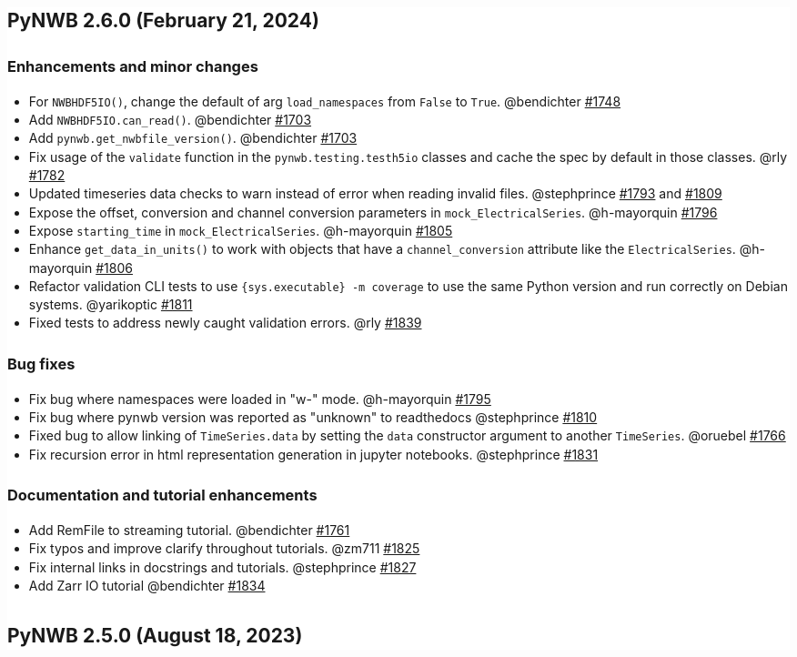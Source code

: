 ## PyNWB 2.6.0 (February 21, 2024)

### Enhancements and minor changes
- For `NWBHDF5IO()`, change the default of arg `load_namespaces` from `False` to `True`. @bendichter [#1748](https://github.com/NeurodataWithoutBorders/pynwb/pull/1748)
- Add `NWBHDF5IO.can_read()`. @bendichter [#1703](https://github.com/NeurodataWithoutBorders/pynwb/pull/1703)
- Add `pynwb.get_nwbfile_version()`. @bendichter [#1703](https://github.com/NeurodataWithoutBorders/pynwb/pull/1703)
- Fix usage of the `validate` function in the `pynwb.testing.testh5io` classes and cache the spec by default in those classes. @rly [#1782](https://github.com/NeurodataWithoutBorders/pynwb/pull/1782)
- Updated timeseries data checks to warn instead of error when reading invalid files. @stephprince [#1793](https://github.com/NeurodataWithoutBorders/pynwb/pull/1793) and [#1809](https://github.com/NeurodataWithoutBorders/pynwb/pull/1809)
- Expose the offset, conversion and channel conversion parameters in `mock_ElectricalSeries`. @h-mayorquin [#1796](https://github.com/NeurodataWithoutBorders/pynwb/pull/1796)
- Expose `starting_time` in `mock_ElectricalSeries`. @h-mayorquin [#1805](https://github.com/NeurodataWithoutBorders/pynwb/pull/1805)
- Enhance `get_data_in_units()` to work with objects that have a `channel_conversion` attribute like the `ElectricalSeries`. @h-mayorquin [#1806](https://github.com/NeurodataWithoutBorders/pynwb/pull/1806)
- Refactor validation CLI tests to use `{sys.executable} -m coverage` to use the same Python version and run correctly on Debian systems. @yarikoptic [#1811](https://github.com/NeurodataWithoutBorders/pynwb/pull/1811)
- Fixed tests to address newly caught validation errors. @rly [#1839](https://github.com/NeurodataWithoutBorders/pynwb/pull/1839)

### Bug fixes
- Fix bug where namespaces were loaded in "w-" mode. @h-mayorquin [#1795](https://github.com/NeurodataWithoutBorders/pynwb/pull/1795)
- Fix bug where pynwb version was reported as "unknown" to readthedocs @stephprince [#1810](https://github.com/NeurodataWithoutBorders/pynwb/pull/1810)
- Fixed bug to allow linking of `TimeSeries.data` by setting the `data` constructor argument to another `TimeSeries`. @oruebel [#1766](https://github.com/NeurodataWithoutBorders/pynwb/pull/1766)
- Fix recursion error in html representation generation in jupyter notebooks. @stephprince [#1831](https://github.com/NeurodataWithoutBorders/pynwb/pull/1831)

### Documentation and tutorial enhancements
- Add RemFile to streaming tutorial. @bendichter [#1761](https://github.com/NeurodataWithoutBorders/pynwb/pull/1761)
- Fix typos and improve clarify throughout tutorials. @zm711 [#1825](https://github.com/NeurodataWithoutBorders/pynwb/pull/1825)
- Fix internal links in docstrings and tutorials. @stephprince [#1827](https://github.com/NeurodataWithoutBorders/pynwb/pull/1827)
- Add Zarr IO tutorial @bendichter [#1834](https://github.com/NeurodataWithoutBorders/pynwb/pull/1834)

## PyNWB 2.5.0 (August 18, 2023)
